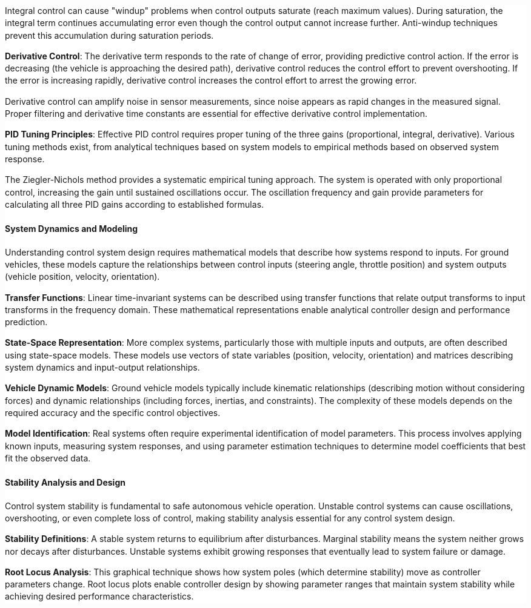 Integral control can cause "windup" problems when control outputs saturate (reach maximum values). During saturation, the integral term continues accumulating error even though the control output cannot increase further. Anti-windup techniques prevent this accumulation during saturation periods.

**Derivative Control**: The derivative term responds to the rate of change of error, providing predictive control action. If the error is decreasing (the vehicle is approaching the desired path), derivative control reduces the control effort to prevent overshooting. If the error is increasing rapidly, derivative control increases the control effort to arrest the growing error.

Derivative control can amplify noise in sensor measurements, since noise appears as rapid changes in the measured signal. Proper filtering and derivative time constants are essential for effective derivative control implementation.

**PID Tuning Principles**: Effective PID control requires proper tuning of the three gains (proportional, integral, derivative). Various tuning methods exist, from analytical techniques based on system models to empirical methods based on observed system response.

The Ziegler-Nichols method provides a systematic empirical tuning approach. The system is operated with only proportional control, increasing the gain until sustained oscillations occur. The oscillation frequency and gain provide parameters for calculating all three PID gains according to established formulas.

#### System Dynamics and Modeling
Understanding control system design requires mathematical models that describe how systems respond to inputs. For ground vehicles, these models capture the relationships between control inputs (steering angle, throttle position) and system outputs (vehicle position, velocity, orientation).

**Transfer Functions**: Linear time-invariant systems can be described using transfer functions that relate output transforms to input transforms in the frequency domain. These mathematical representations enable analytical controller design and performance prediction.

**State-Space Representation**: More complex systems, particularly those with multiple inputs and outputs, are often described using state-space models. These models use vectors of state variables (position, velocity, orientation) and matrices describing system dynamics and input-output relationships.

**Vehicle Dynamic Models**: Ground vehicle models typically include kinematic relationships (describing motion without considering forces) and dynamic relationships (including forces, inertias, and constraints). The complexity of these models depends on the required accuracy and the specific control objectives.

**Model Identification**: Real systems often require experimental identification of model parameters. This process involves applying known inputs, measuring system responses, and using parameter estimation techniques to determine model coefficients that best fit the observed data.

#### Stability Analysis and Design
Control system stability is fundamental to safe autonomous vehicle operation. Unstable control systems can cause oscillations, overshooting, or even complete loss of control, making stability analysis essential for any control system design.

**Stability Definitions**: A stable system returns to equilibrium after disturbances. Marginal stability means the system neither grows nor decays after disturbances. Unstable systems exhibit growing responses that eventually lead to system failure or damage.

**Root Locus Analysis**: This graphical technique shows how system poles (which determine stability) move as controller parameters change. Root locus plots enable controller design by showing parameter ranges that maintain system stability while achieving desired performance characteristics.
